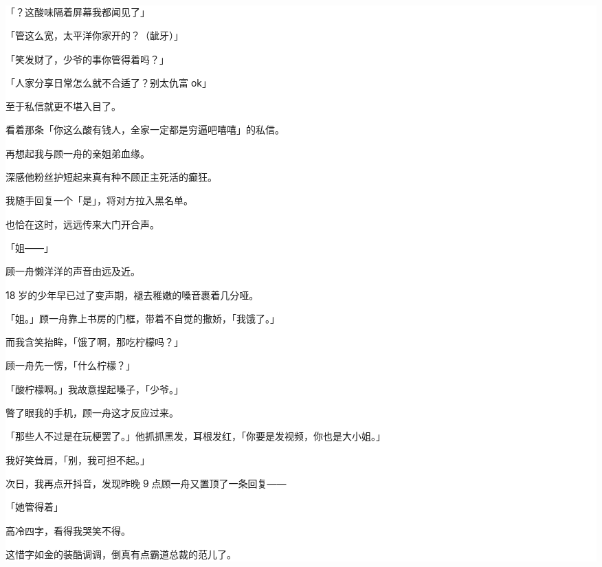 
「？这酸味隔着屏幕我都闻见了」


「管这么宽，太平洋你家开的？（龇牙）」


「笑发财了，少爷的事你管得着吗？」


「人家分享日常怎么就不合适了？别太仇富 ok」


至于私信就更不堪入目了。


看着那条「你这么酸有钱人，全家一定都是穷逼吧嘻嘻」的私信。


再想起我与顾一舟的亲姐弟血缘。


深感他粉丝护短起来真有种不顾正主死活的癫狂。


我随手回复一个「是」，将对方拉入黑名单。


也恰在这时，远远传来大门开合声。


「姐——」


顾一舟懒洋洋的声音由远及近。


18 岁的少年早已过了变声期，褪去稚嫩的嗓音裹着几分哑。


「姐。」顾一舟靠上书房的门框，带着不自觉的撒娇，「我饿了。」


而我含笑抬眸，「饿了啊，那吃柠檬吗？」


顾一舟先一愣，「什么柠檬？」


「酸柠檬啊。」我故意捏起嗓子，「少爷。」


瞥了眼我的手机，顾一舟这才反应过来。


「那些人不过是在玩梗罢了。」他抓抓黑发，耳根发红，「你要是发视频，你也是大小姐。」


我好笑耸肩，「别，我可担不起。」


次日，我再点开抖音，发现昨晚 9 点顾一舟又置顶了一条回复——


「她管得着」


高冷四字，看得我哭笑不得。


这惜字如金的装酷调调，倒真有点霸道总裁的范儿了。

